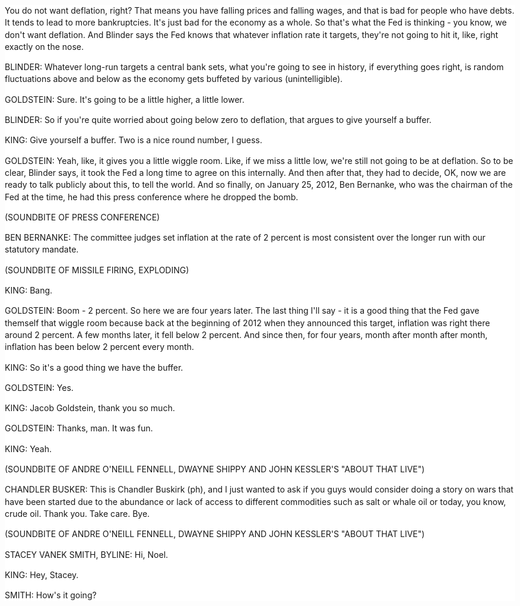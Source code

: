 You do not want deflation, right? That means you have falling prices and falling wages, and that is bad for people who have debts. It tends to lead to more bankruptcies. It's just bad for the economy as a whole. So that's what the Fed is thinking - you know, we don't want deflation. And Blinder says the Fed knows that whatever inflation rate it targets, they're not going to hit it, like, right exactly on the nose.

BLINDER: Whatever long-run targets a central bank sets, what you're going to see in history, if everything goes right, is random fluctuations above and below as the economy gets buffeted by various (unintelligible).

GOLDSTEIN: Sure. It's going to be a little higher, a little lower.

BLINDER: So if you're quite worried about going below zero to deflation, that argues to give yourself a buffer.

KING: Give yourself a buffer. Two is a nice round number, I guess.

GOLDSTEIN: Yeah, like, it gives you a little wiggle room. Like, if we miss a little low, we're still not going to be at deflation. So to be clear, Blinder says, it took the Fed a long time to agree on this internally. And then after that, they had to decide, OK, now we are ready to talk publicly about this, to tell the world. And so finally, on January 25, 2012, Ben Bernanke, who was the chairman of the Fed at the time, he had this press conference where he dropped the bomb.

(SOUNDBITE OF PRESS CONFERENCE)

BEN BERNANKE: The committee judges set inflation at the rate of 2 percent is most consistent over the longer run with our statutory mandate.

(SOUNDBITE OF MISSILE FIRING, EXPLODING)

KING: Bang.

GOLDSTEIN: Boom - 2 percent. So here we are four years later. The last thing I'll say - it is a good thing that the Fed gave themself that wiggle room because back at the beginning of 2012 when they announced this target, inflation was right there around 2 percent. A few months later, it fell below 2 percent. And since then, for four years, month after month after month, inflation has been below 2 percent every month.

KING: So it's a good thing we have the buffer.

GOLDSTEIN: Yes.

KING: Jacob Goldstein, thank you so much.

GOLDSTEIN: Thanks, man. It was fun.

KING: Yeah.

(SOUNDBITE OF ANDRE O'NEILL FENNELL, DWAYNE SHIPPY AND JOHN KESSLER'S "ABOUT THAT LIVE")

CHANDLER BUSKER: This is Chandler Buskirk (ph), and I just wanted to ask if you guys would consider doing a story on wars that have been started due to the abundance or lack of access to different commodities such as salt or whale oil or today, you know, crude oil. Thank you. Take care. Bye.

(SOUNDBITE OF ANDRE O'NEILL FENNELL, DWAYNE SHIPPY AND JOHN KESSLER'S "ABOUT THAT LIVE")

STACEY VANEK SMITH, BYLINE: Hi, Noel.

KING: Hey, Stacey.

SMITH: How's it going?
